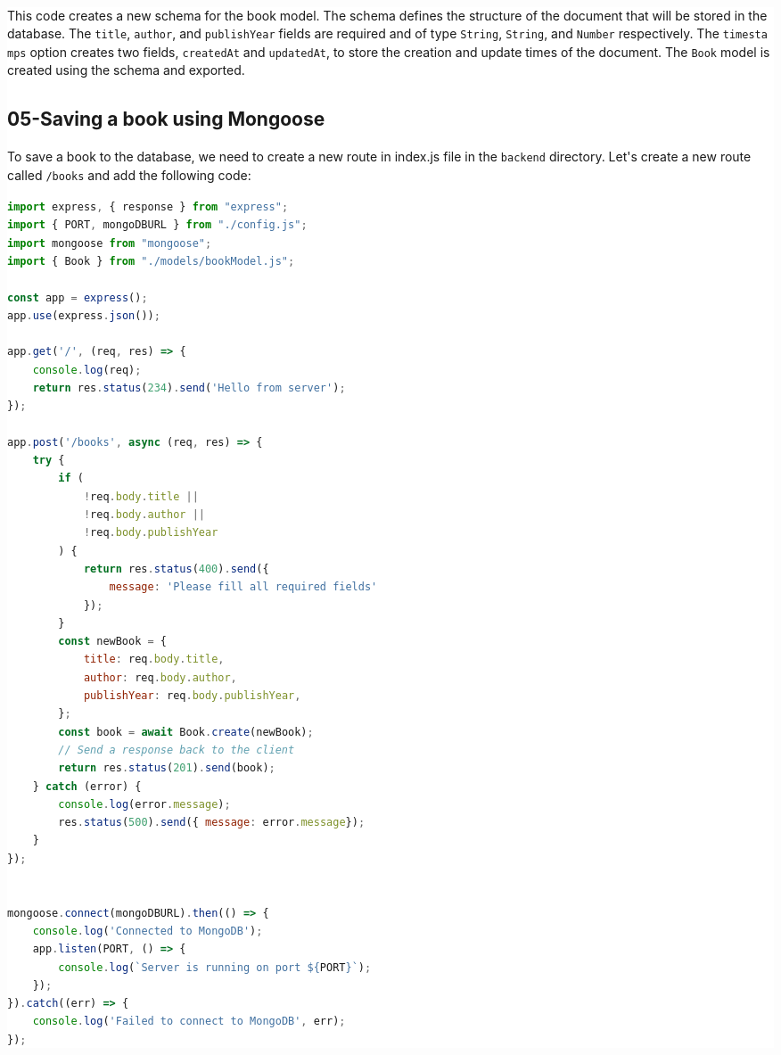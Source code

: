This code creates a new schema for the book model. The schema defines the structure of the document that will be stored in the database. The `title`, `author`, and `publishYear` fields are required and of type `String`, `String`, and `Number` respectively. The `timestamps` option creates two fields, `createdAt` and `updatedAt`, to store the creation and update times of the document. The `Book` model is created using the schema and exported.

## 05-Saving a book using Mongoose

To save a book to the database, we need to create a new route in index.js file in the `backend` directory. Let's create a new route called `/books` and add the following code:

```javascript
import express, { response } from "express";
import { PORT, mongoDBURL } from "./config.js";
import mongoose from "mongoose";
import { Book } from "./models/bookModel.js";

const app = express();
app.use(express.json());

app.get('/', (req, res) => {
    console.log(req);
    return res.status(234).send('Hello from server');
});

app.post('/books', async (req, res) => {
    try {
        if (
            !req.body.title ||
            !req.body.author ||
            !req.body.publishYear
        ) {
            return res.status(400).send({
                message: 'Please fill all required fields'
            });
        }
        const newBook = {
            title: req.body.title,
            author: req.body.author,
            publishYear: req.body.publishYear,
        };
        const book = await Book.create(newBook);
        // Send a response back to the client
        return res.status(201).send(book);
    } catch (error) {
        console.log(error.message);
        res.status(500).send({ message: error.message});
    }
});


mongoose.connect(mongoDBURL).then(() => {
    console.log('Connected to MongoDB');
    app.listen(PORT, () => {
        console.log(`Server is running on port ${PORT}`);
    });
}).catch((err) => {
    console.log('Failed to connect to MongoDB', err);
});
```
